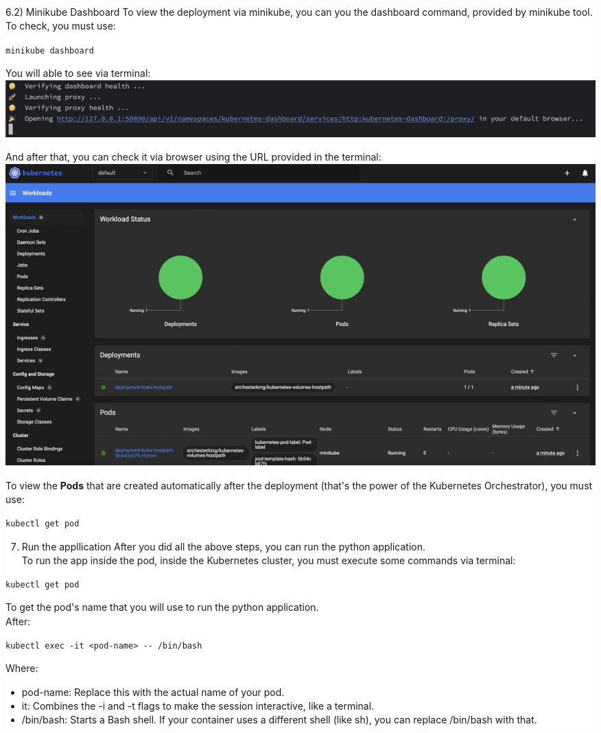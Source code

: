 6.2) Minikube Dashboard
To view the deployment via minikube, you can you the dashboard command, provided by minikube tool.<br>
To check, you must use:
```
minikube dashboard
```
You will able to see via terminal:
![Alt text](Readme_Screen/minikube_dashboard_terminal.png)

And after that, you can check it via browser using the URL provided in the terminal:
![Alt text](Readme_Screen/minikube_dashboard_browser.png)

To view the <b>Pods</b> that are created automatically after the deployment (that's the power of the Kubernetes Orchestrator), you must use:
```
kubectl get pod
```


7) Run the appllication
After you did all the above steps, you can run the python application.<br>
To run the app inside the pod, inside the Kubernetes cluster, you must execute some commands via terminal:
```
kubectl get pod
```
To get the pod's name that you will use to run the python application.<br>
After:
```
kubectl exec -it <pod-name> -- /bin/bash
```
Where:
- pod-name: Replace this with the actual name of your pod.
- it: Combines the -i and -t flags to make the session interactive, like a terminal.
- /bin/bash: Starts a Bash shell. If your container uses a different shell (like sh), you can replace /bin/bash with that.
